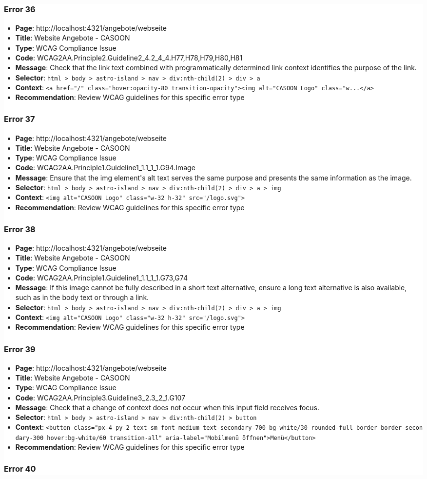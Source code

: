 ### Error 36
- **Page**: http://localhost:4321/angebote/webseite
- **Title**: Website Angebote - CASOON
- **Type**: WCAG Compliance Issue
- **Code**: WCAG2AA.Principle2.Guideline2_4.2_4_4.H77,H78,H79,H80,H81
- **Message**: Check that the link text combined with programmatically determined link context identifies the purpose of the link.
- **Selector**: `html > body > astro-island > nav > div:nth-child(2) > div > a`
- **Context**: `<a href="/" class="hover:opacity-80 transition-opacity"><img alt="CASOON Logo" class="w...</a>`
- **Recommendation**: Review WCAG guidelines for this specific error type

### Error 37
- **Page**: http://localhost:4321/angebote/webseite
- **Title**: Website Angebote - CASOON
- **Type**: WCAG Compliance Issue
- **Code**: WCAG2AA.Principle1.Guideline1_1.1_1_1.G94.Image
- **Message**: Ensure that the img element's alt text serves the same purpose and presents the same information as the image.
- **Selector**: `html > body > astro-island > nav > div:nth-child(2) > div > a > img`
- **Context**: `<img alt="CASOON Logo" class="w-32 h-32" src="/logo.svg">`
- **Recommendation**: Review WCAG guidelines for this specific error type

### Error 38
- **Page**: http://localhost:4321/angebote/webseite
- **Title**: Website Angebote - CASOON
- **Type**: WCAG Compliance Issue
- **Code**: WCAG2AA.Principle1.Guideline1_1.1_1_1.G73,G74
- **Message**: If this image cannot be fully described in a short text alternative, ensure a long text alternative is also available, such as in the body text or through a link.
- **Selector**: `html > body > astro-island > nav > div:nth-child(2) > div > a > img`
- **Context**: `<img alt="CASOON Logo" class="w-32 h-32" src="/logo.svg">`
- **Recommendation**: Review WCAG guidelines for this specific error type

### Error 39
- **Page**: http://localhost:4321/angebote/webseite
- **Title**: Website Angebote - CASOON
- **Type**: WCAG Compliance Issue
- **Code**: WCAG2AA.Principle3.Guideline3_2.3_2_1.G107
- **Message**: Check that a change of context does not occur when this input field receives focus.
- **Selector**: `html > body > astro-island > nav > div:nth-child(2) > button`
- **Context**: `<button class="px-4 py-2 text-sm font-medium text-secondary-700 bg-white/30 rounded-full border border-secondary-300 hover:bg-white/60 transition-all" aria-label="Mobilmenü öffnen">Menü</button>`
- **Recommendation**: Review WCAG guidelines for this specific error type

### Error 40
